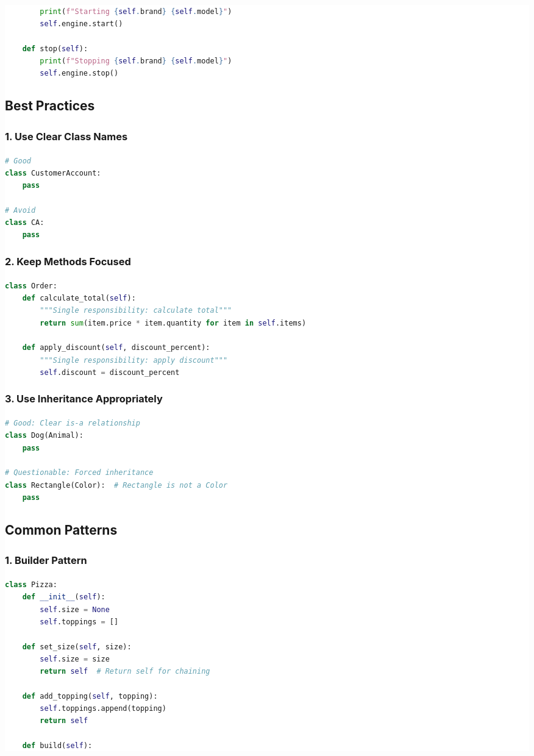 ```python
        print(f"Starting {self.brand} {self.model}")
        self.engine.start()
    
    def stop(self):
        print(f"Stopping {self.brand} {self.model}")
        self.engine.stop()
```

## Best Practices

### 1. Use Clear Class Names
```python
# Good
class CustomerAccount:
    pass

# Avoid
class CA:
    pass
```

### 2. Keep Methods Focused
```python
class Order:
    def calculate_total(self):
        """Single responsibility: calculate total"""
        return sum(item.price * item.quantity for item in self.items)
    
    def apply_discount(self, discount_percent):
        """Single responsibility: apply discount"""
        self.discount = discount_percent
```

### 3. Use Inheritance Appropriately
```python
# Good: Clear is-a relationship
class Dog(Animal):
    pass

# Questionable: Forced inheritance
class Rectangle(Color):  # Rectangle is not a Color
    pass
```

## Common Patterns

### 1. Builder Pattern
```python
class Pizza:
    def __init__(self):
        self.size = None
        self.toppings = []
    
    def set_size(self, size):
        self.size = size
        return self  # Return self for chaining
    
    def add_topping(self, topping):
        self.toppings.append(topping)
        return self
    
    def build(self):
```